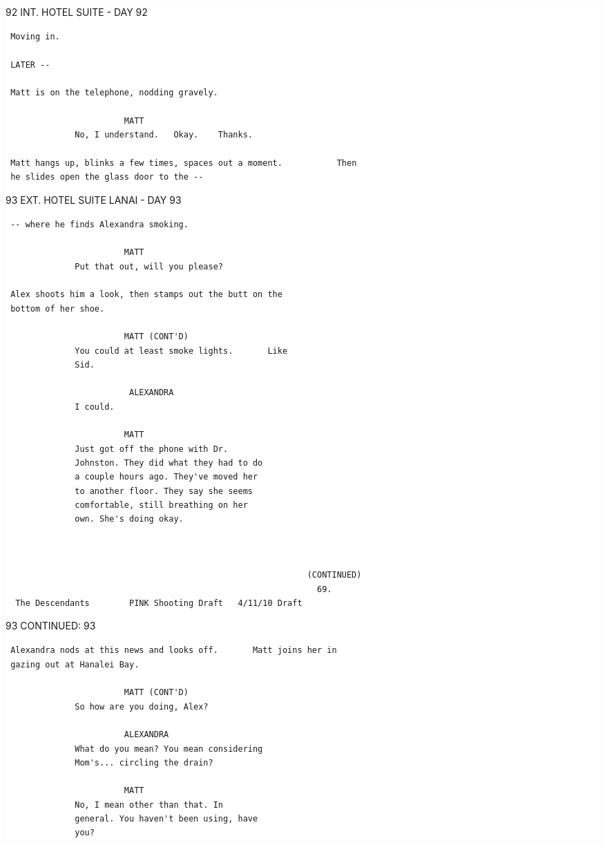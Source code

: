 92   INT. HOTEL SUITE - DAY                                                 92

     Moving in.

     LATER --

     Matt is on the telephone, nodding gravely.

                            MATT
                  No, I understand.   Okay.    Thanks.

     Matt hangs up, blinks a few times, spaces out a moment.           Then
     he slides open the glass door to the --

93   EXT. HOTEL SUITE LANAI - DAY                                           93

     -- where he finds Alexandra smoking.

                            MATT
                  Put that out, will you please?

     Alex shoots him a look, then stamps out the butt on the
     bottom of her shoe.

                            MATT (CONT'D)
                  You could at least smoke lights.       Like
                  Sid.

                             ALEXANDRA
                  I could.

                            MATT
                  Just got off the phone with Dr.
                  Johnston. They did what they had to do
                  a couple hours ago. They've moved her
                  to another floor. They say she seems
                  comfortable, still breathing on her
                  own. She's doing okay.



                                                                 (CONTINUED)
                                                                   69.
      The Descendants        PINK Shooting Draft   4/11/10 Draft
93   CONTINUED:                                                          93

     Alexandra nods at this news and looks off.       Matt joins her in
     gazing out at Hanalei Bay.

                            MATT (CONT'D)
                  So how are you doing, Alex?

                            ALEXANDRA
                  What do you mean? You mean considering
                  Mom's... circling the drain?

                            MATT
                  No, I mean other than that. In
                  general. You haven't been using, have
                  you?
